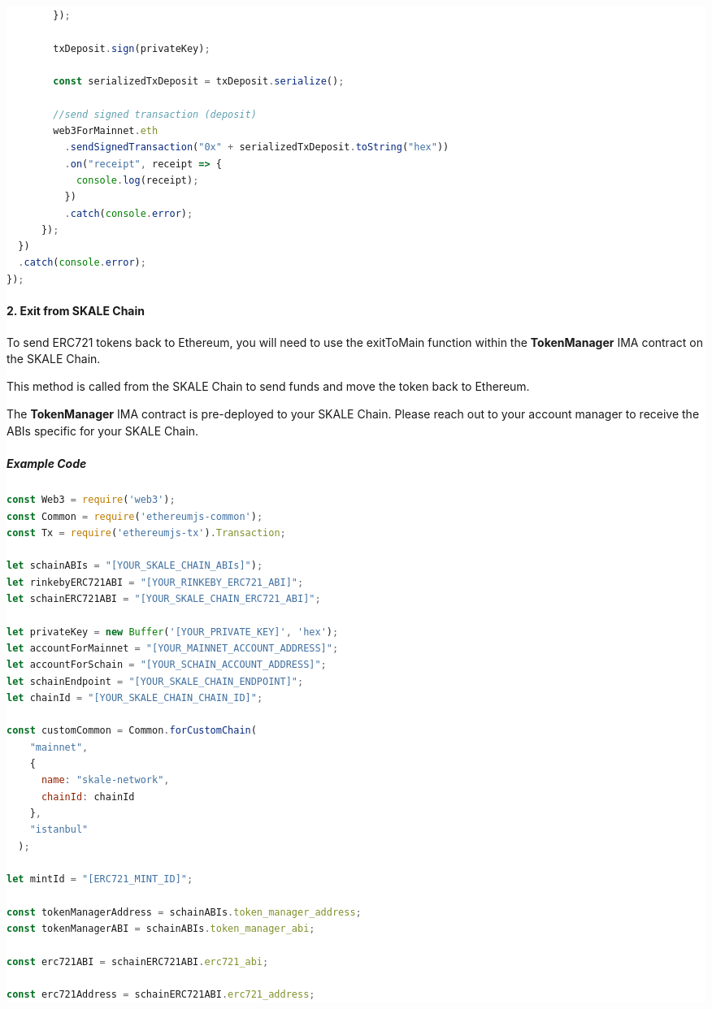 ```javascript
        });

        txDeposit.sign(privateKey);

        const serializedTxDeposit = txDeposit.serialize();

        //send signed transaction (deposit)
        web3ForMainnet.eth
          .sendSignedTransaction("0x" + serializedTxDeposit.toString("hex"))
          .on("receipt", receipt => {
            console.log(receipt);
          })
          .catch(console.error);
      });
  })
  .catch(console.error);
});
```

</Step>
<Step id="two">

#### 2. Exit from SKALE Chain

To send ERC721 tokens back to Ethereum, you will need to use the exitToMain function within the **TokenManager** IMA  contract on the SKALE Chain.  

This method is called from the SKALE Chain to send funds and move the token back to Ethereum.  

The **TokenManager** IMA contract is pre-deployed to your SKALE Chain. Please reach out to your account manager to receive the ABIs specific for your SKALE Chain.  

##### Example Code

```javascript
const Web3 = require('web3');
const Common = require('ethereumjs-common');
const Tx = require('ethereumjs-tx').Transaction;

let schainABIs = "[YOUR_SKALE_CHAIN_ABIs]");
let rinkebyERC721ABI = "[YOUR_RINKEBY_ERC721_ABI]";
let schainERC721ABI = "[YOUR_SKALE_CHAIN_ERC721_ABI]";

let privateKey = new Buffer('[YOUR_PRIVATE_KEY]', 'hex');
let accountForMainnet = "[YOUR_MAINNET_ACCOUNT_ADDRESS]";
let accountForSchain = "[YOUR_SCHAIN_ACCOUNT_ADDRESS]";
let schainEndpoint = "[YOUR_SKALE_CHAIN_ENDPOINT]";
let chainId = "[YOUR_SKALE_CHAIN_CHAIN_ID]";

const customCommon = Common.forCustomChain(
    "mainnet",
    {
      name: "skale-network",
      chainId: chainId
    },
    "istanbul"
  );

let mintId = "[ERC721_MINT_ID]";

const tokenManagerAddress = schainABIs.token_manager_address;
const tokenManagerABI = schainABIs.token_manager_abi;

const erc721ABI = schainERC721ABI.erc721_abi;

const erc721Address = schainERC721ABI.erc721_address;
```